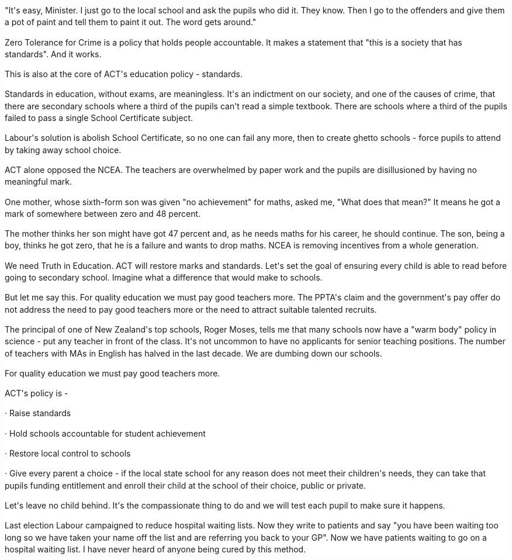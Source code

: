 "It's easy, Minister. I just go to the local school and ask the pupils who did it. They know. Then I go to the offenders and give them a pot of paint and tell them to paint it out. The word gets around."

Zero Tolerance for Crime is a policy that holds people accountable. It makes a statement that "this is a society that has standards". And it works.

This is also at the core of ACT's education policy - standards.

Standards in education, without exams, are meaningless. It's an indictment on our society, and one of the causes of crime, that there are secondary schools where a third of the pupils can't read a simple textbook. There are schools where a third of the pupils failed to pass a single School Certificate subject.

Labour's solution is abolish School Certificate, so no one can fail any more, then to create ghetto schools - force pupils to attend by taking away school choice.

ACT alone opposed the NCEA. The teachers are overwhelmed by paper work and the pupils are disillusioned by having no meaningful mark.

One mother, whose sixth-form son was given "no achievement" for maths, asked me, "What does that mean?" It means he got a mark of somewhere between zero and 48 percent.

The mother thinks her son might have got 47 percent and, as he needs maths for his career, he should continue. The son, being a boy, thinks he got zero, that he is a failure and wants to drop maths. NCEA is removing incentives from a whole generation.

We need Truth in Education. ACT will restore marks and standards. Let's set the goal of ensuring every child is able to read before going to secondary school. Imagine what a difference that would make to schools.

But let me say this. For quality education we must pay good teachers more. The PPTA's claim and the government's pay offer do not address the need to pay good teachers more or the need to attract suitable talented recruits.

The principal of one of New Zealand's top schools, Roger Moses, tells me that many schools now have a "warm body" policy in science - put any teacher in front of the class. It's not uncommon to have no applicants for senior teaching positions. The number of teachers with MAs in English has halved in the last decade. We are dumbing down our schools.

For quality education we must pay good teachers more.

ACT's policy is -

· Raise standards

· Hold schools accountable for student achievement

· Restore local control to schools

· Give every parent a choice - if the local state school for any reason does not meet their children's needs, they can take that pupils funding entitlement and enroll their child at the school of their choice, public or private.

Let's leave no child behind. It's the compassionate thing to do and we will test each pupil to make sure it happens.

Last election Labour campaigned to reduce hospital waiting lists. Now they write to patients and say "you have been waiting too long so we have taken your name off the list and are referring you back to your GP". Now we have patients waiting to go on a hospital waiting list. I have never heard of anyone being cured by this method.
